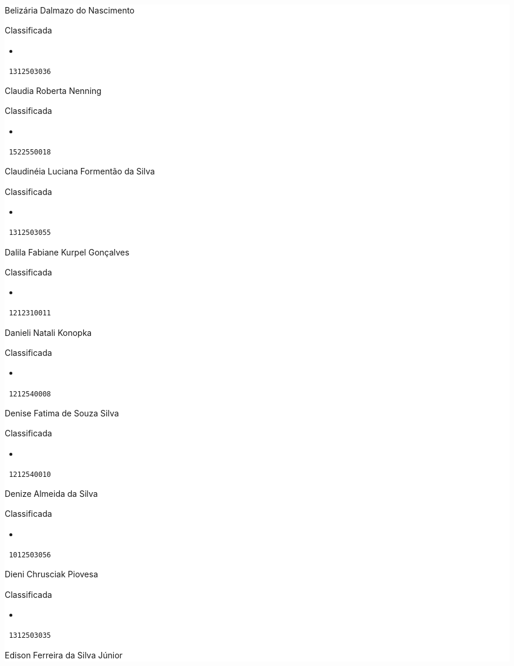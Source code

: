    Belizária Dalmazo do Nascimento

   Classificada

   -

     1312503036

   Claudia Roberta Nenning

   Classificada

   -

     1522550018

   Claudinéia Luciana Formentão da Silva

   Classificada

   -

     1312503055

   Dalila Fabiane Kurpel Gonçalves

   Classificada

   -

     1212310011

   Danieli Natali Konopka

   Classificada

   -

     1212540008

   Denise Fatima de Souza Silva

   Classificada

   -

     1212540010

   Denize Almeida da Silva

   Classificada

   -

     1012503056

   Dieni Chrusciak Piovesa

   Classificada

   -

     1312503035

   Edison Ferreira da Silva Júnior
